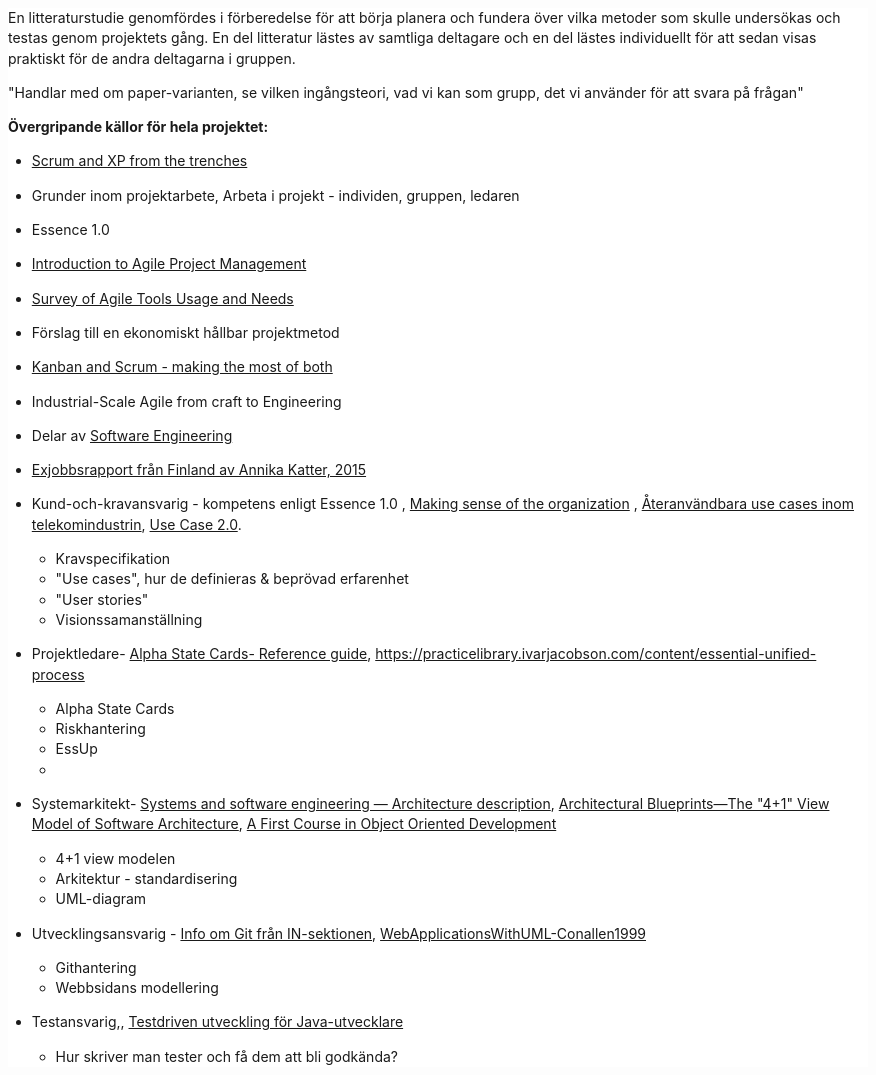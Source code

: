 En litteraturstudie genomfördes i förberedelse för att börja planera och fundera över vilka metoder som skulle undersökas och testas genom projektets gång. En del litteratur lästes av samtliga deltagare och en del lästes individuellt för att sedan visas praktiskt för de andra deltagarna i gruppen.

&quot;Handlar med om paper-varianten, se vilken ingångsteori, vad vi kan som grupp, det vi använder för att svara på frågan&quot;

**Övergripande källor för hela projektet:**

- [Scrum and XP from the trenches](http://wwwis.win.tue.nl/2R690/doc/ScrumAndXpFromTheTrenchesonline07-31.pdf)
- Grunder inom projektarbete, Arbeta i projekt - individen, gruppen, ledaren
- Essence 1.0
- [Introduction to Agile Project Management](https://media.wiley.com/product_data/excerpt/44/11189910/1118991044-8.pdf)
- [Survey of Agile Tools Usage and Needs](https://kth.instructure.com/courses/5226/files/766879/download?wrap=1)
- Förslag till en ekonomiskt hållbar projektmetod
- [Kanban and Scrum - making the most of both](https://www.infoq.com/minibooks/kanban-scrum-minibook)
- Industrial-Scale Agile from craft to Engineering
- Delar av [Software Engineering](https://www.amazon.com/Software-Engineering-9th-Ian-Sommerville/dp/0137035152)
- [Exjobbsrapport från Finland av Annika Katter, 2015](https://kth.instructure.com/courses/5226/files/766877/download?wrap=1)

- Kund-och-kravansvarig - kompetens enligt Essence 1.0 , [Making sense of the organization](https://books.google.se/books?hl=sv&amp;lr=&amp;id=2IMF4iwKeHoC&amp;oi=fnd&amp;pg=PR3&amp;dq=Weick,+K.+E.+(2001).+Making+Sense+of+the+Organization.+Oxford,+UK:+Blackwell+Publishers.&amp;ots=lpF4aeQT0A&amp;sig=xQsYa3syBgMUpfqW9zWmuZOPg8A&amp;redir_esc=y#v=onepage&amp;q&amp;f=false) , [Återanvändbara use cases inom telekomindustrin](http://lup.lub.lu.se/luur/download?func=downloadFile&amp;recordOId=1337008&amp;fileOId=1646235), [Use Case 2.0](https://www.ivarjacobson.com/publications/white-papers/use-case-ebook).
  - Kravspecifikation
  - &quot;Use cases&quot;, hur de definieras &amp; beprövad erfarenhet
  - &quot;User stories&quot;
  - Visionssamanställning

- Projektledare- [Alpha State Cards- Reference guide](https://kth.instructure.com/courses/5226/files/766895/download?wrap=1), https://practicelibrary.ivarjacobson.com/content/essential-unified-process
  - Alpha State Cards
  - Riskhantering
  - EssUp
  -

- Systemarkitekt- [Systems and software engineering — Architecture description](https://kth.instructure.com/courses/5226/files/766881/download?verifier=xFtD4tQgAmoMqLCuGjZzKPq4vp5ZRfDKz24lAwOK&amp;wrap=1), [Architectural Blueprints—The &quot;4+1&quot; View Model of Software Architecture](https://kth.instructure.com/courses/5226/files/766893/download?verifier=rP5B00U2NNgxiCttnOWayAoL5AuEoi9qZjEzqDqb&amp;wrap=1), [A First Course in Object Oriented Development](http://leiflindback.se/iv1350/object-oriented-development.pdf)
  - 4+1 view modelen
  - Arkitektur - standardisering
  - UML-diagram
- Utvecklingsansvarig - [Info om Git från IN-sektionen](https://kth.instructure.com/groups/33682/files/767876/download?wrap=1), [WebApplicationsWithUML-Conallen1999](https://kth.instructure.com/groups/33682/files/767883/download?wrap=1)
  - Githantering
  - Webbsidans modellering
- Testansvarig,, [Testdriven utveckling för Java-utvecklare](https://kth.instructure.com/groups/33683/files/767944/download?wrap=1)
  - Hur skriver man tester och få dem att bli godkända?
